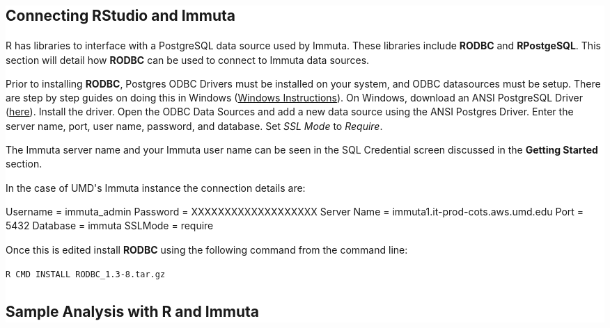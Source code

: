 

## Connecting RStudio and Immuta

R has libraries to interface with a PostgreSQL data source used by Immuta. These libraries include **RODBC** and **RPostgeSQL**.  This section will detail how **RODBC** can be used to connect to Immuta data sources.

Prior to installing **RODBC**, Postgres ODBC Drivers must be installed on your system, and ODBC datasources must be setup.  There are step by step guides on doing this in Windows ([Windows Instructions](https://cran.r-project.org/web/packages/RODBC/vignettes/RODBC.pdf)).  On Windows, download an ANSI PostgreSQL Driver ([here](https://www.postgresql.org/ftp/odbc/versions/msi/)).  Install the driver.  Open the ODBC Data Sources and add a new data source using the ANSI Postgres Driver.  Enter the server name, port, user name, password, and database.  Set *SSL Mode* to *Require*.

The Immuta server name and your Immuta user name can be seen in the SQL Credential screen discussed in the **Getting Started** section.

In the case of UMD's Immuta instance the connection details are:

Username = immuta_admin
Password = XXXXXXXXXXXXXXXXXXX
Server Name = immuta1.it-prod-cots.aws.umd.edu
Port = 5432
Database = immuta
SSLMode = require

Once this is edited install **RODBC** using the following command from the command line:


```eval
R CMD INSTALL RODBC_1.3-8.tar.gz
```


## Sample Analysis with R and Immuta

